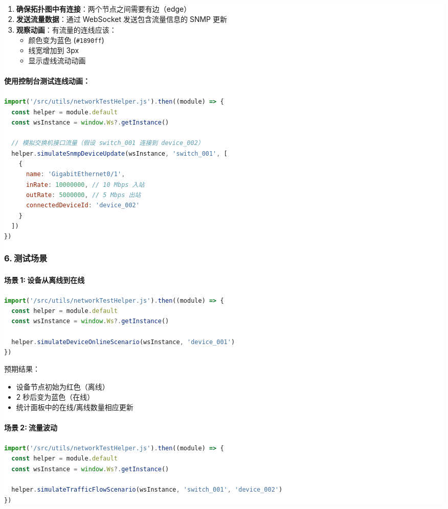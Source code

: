 1. **确保拓扑图中有连接**：两个节点之间需要有边（edge）
2. **发送流量数据**：通过 WebSocket 发送包含流量信息的 SNMP 更新
3. **观察动画**：有流量的连线应该：
   - 颜色变为蓝色 (`#1890ff`)
   - 线宽增加到 3px
   - 显示虚线流动动画

#### 使用控制台测试连线动画：

```javascript
import('/src/utils/networkTestHelper.js').then((module) => {
  const helper = module.default
  const wsInstance = window.Ws?.getInstance()

  // 模拟交换机接口流量（假设 switch_001 连接到 device_002）
  helper.simulateSnmpDeviceUpdate(wsInstance, 'switch_001', [
    {
      name: 'GigabitEthernet0/1',
      inRate: 10000000, // 10 Mbps 入站
      outRate: 5000000, // 5 Mbps 出站
      connectedDeviceId: 'device_002'
    }
  ])
})
```

### 6. 测试场景

#### 场景 1: 设备从离线到在线

```javascript
import('/src/utils/networkTestHelper.js').then((module) => {
  const helper = module.default
  const wsInstance = window.Ws?.getInstance()

  helper.simulateDeviceOnlineScenario(wsInstance, 'device_001')
})
```

预期结果：

- 设备节点初始为红色（离线）
- 2 秒后变为蓝色（在线）
- 统计面板中的在线/离线数量相应更新

#### 场景 2: 流量波动

```javascript
import('/src/utils/networkTestHelper.js').then((module) => {
  const helper = module.default
  const wsInstance = window.Ws?.getInstance()

  helper.simulateTrafficFlowScenario(wsInstance, 'switch_001', 'device_002')
})
```
